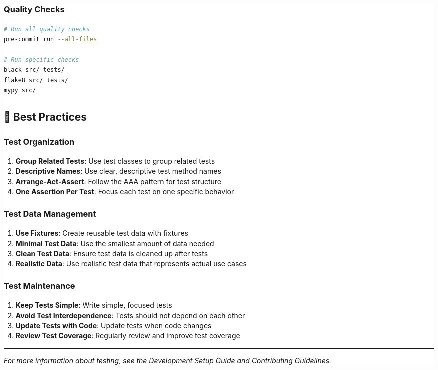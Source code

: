### Quality Checks

```bash
# Run all quality checks
pre-commit run --all-files

# Run specific checks
black src/ tests/
flake8 src/ tests/
mypy src/
```

## 🎯 Best Practices

### Test Organization

1. **Group Related Tests**: Use test classes to group related tests
2. **Descriptive Names**: Use clear, descriptive test method names
3. **Arrange-Act-Assert**: Follow the AAA pattern for test structure
4. **One Assertion Per Test**: Focus each test on one specific behavior

### Test Data Management

1. **Use Fixtures**: Create reusable test data with fixtures
2. **Minimal Test Data**: Use the smallest amount of data needed
3. **Clean Test Data**: Ensure test data is cleaned up after tests
4. **Realistic Data**: Use realistic test data that represents actual use cases

### Test Maintenance

1. **Keep Tests Simple**: Write simple, focused tests
2. **Avoid Test Interdependence**: Tests should not depend on each other
3. **Update Tests with Code**: Update tests when code changes
4. **Review Test Coverage**: Regularly review and improve test coverage

---

*For more information about testing, see the [Development Setup Guide](./development_setup.md) and [Contributing Guidelines](./contributing.md).*
